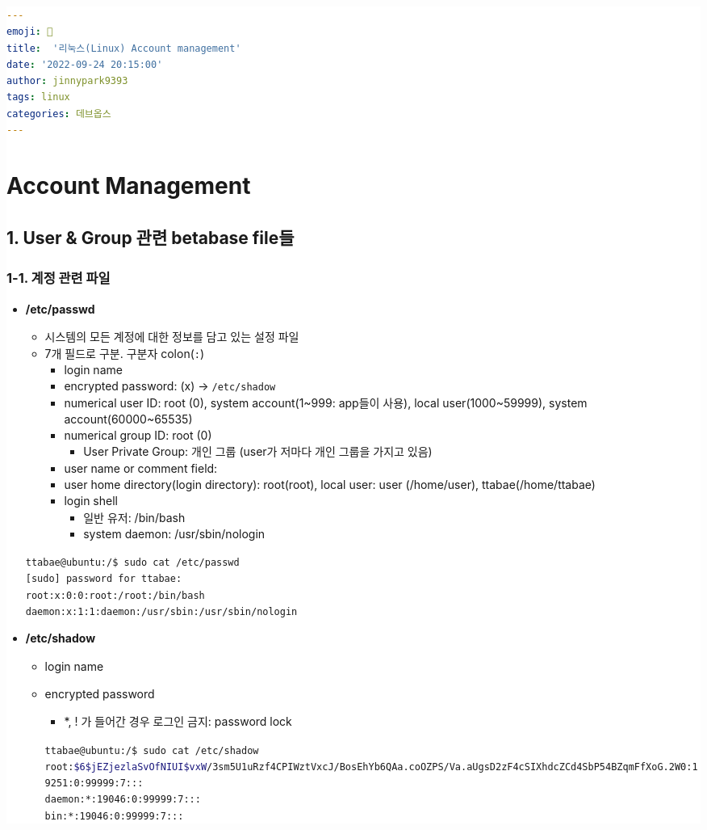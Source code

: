 ```yaml
---
emoji: 💫
title:  '리눅스(Linux) Account management'
date: '2022-09-24 20:15:00'
author: jinnypark9393
tags: linux
categories: 데브옵스
---
```


# Account Management

## 1. User & Group 관련 betabase file들

### 1-1. 계정 관련 파일

- **/etc/passwd**
    - 시스템의 모든 계정에 대한 정보를 담고 있는 설정 파일
    - 7개 필드로 구분. 구분자 colon(`:`)
        - login name
        - encrypted password: (x) → `/etc/shadow`
        - numerical user ID: root (0), system account(1~999: app들이 사용), local user(1000~59999), system account(60000~65535)
        - numerical group ID: root (0)
            - User Private Group: 개인 그룹 (user가 저마다 개인 그룹을 가지고 있음)
        - user name or comment field:
        - user home directory(login directory): root(root), local user: user (/home/user), ttabae(/home/ttabae)
        - login shell
            - 일반 유저: /bin/bash
            - system daemon: /usr/sbin/nologin
    
    ```bash
    ttabae@ubuntu:/$ sudo cat /etc/passwd
    [sudo] password for ttabae: 
    root:x:0:0:root:/root:/bin/bash
    daemon:x:1:1:daemon:/usr/sbin:/usr/sbin/nologin
    ```
    

- **/etc/shadow**
    - login name
    - encrypted password
        - *, ! 가 들어간 경우 로그인 금지: password lock
        
        ```bash
        ttabae@ubuntu:/$ sudo cat /etc/shadow
        root:$6$jEZjezlaSvOfNIUI$vxW/3sm5U1uRzf4CPIWztVxcJ/BosEhYb6QAa.coOZPS/Va.aUgsD2zF4cSIXhdcZCd4SbP54BZqmFfXoG.2W0:19251:0:99999:7:::
        daemon:*:19046:0:99999:7:::
        bin:*:19046:0:99999:7:::
        ```
        